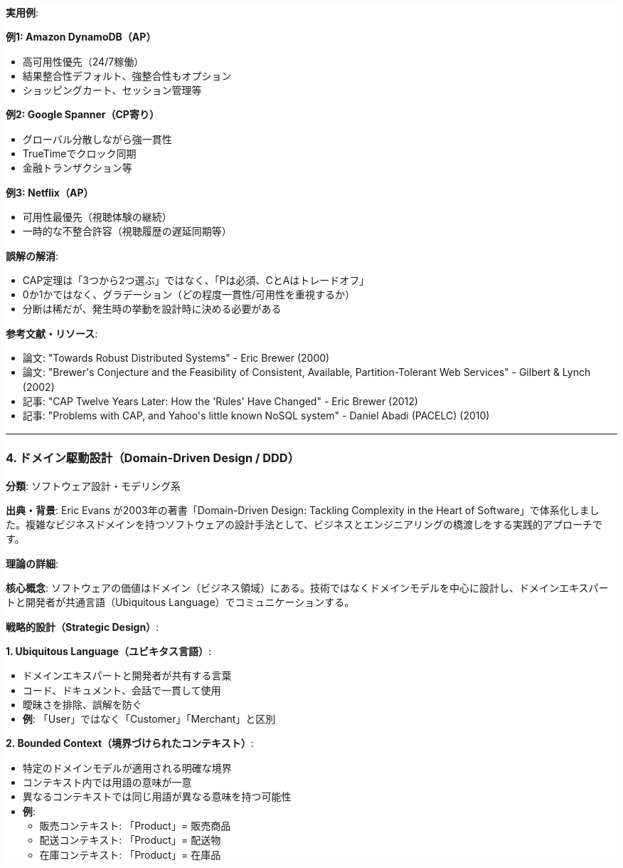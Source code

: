 **実用例**:

**例1: Amazon DynamoDB（AP）**
- 高可用性優先（24/7稼働）
- 結果整合性デフォルト、強整合性もオプション
- ショッピングカート、セッション管理等

**例2: Google Spanner（CP寄り）**
- グローバル分散しながら強一貫性
- TrueTimeでクロック同期
- 金融トランザクション等

**例3: Netflix（AP）**
- 可用性最優先（視聴体験の継続）
- 一時的な不整合許容（視聴履歴の遅延同期等）

**誤解の解消**:
- CAP定理は「3つから2つ選ぶ」ではなく、「Pは必須、CとAはトレードオフ」
- 0か1かではなく、グラデーション（どの程度一貫性/可用性を重視するか）
- 分断は稀だが、発生時の挙動を設計時に決める必要がある

**参考文献・リソース**:
- 論文: "Towards Robust Distributed Systems" - Eric Brewer (2000)
- 論文: "Brewer's Conjecture and the Feasibility of Consistent, Available, Partition-Tolerant Web Services" - Gilbert & Lynch (2002)
- 記事: "CAP Twelve Years Later: How the 'Rules' Have Changed" - Eric Brewer (2012)
- 記事: "Problems with CAP, and Yahoo's little known NoSQL system" - Daniel Abadi (PACELC) (2010)

---

### 4. ドメイン駆動設計（Domain-Driven Design / DDD）

**分類**: ソフトウェア設計・モデリング系

**出典・背景**:
Eric Evans が2003年の著書「Domain-Driven Design: Tackling Complexity in the Heart of Software」で体系化しました。複雑なビジネスドメインを持つソフトウェアの設計手法として、ビジネスとエンジニアリングの橋渡しをする実践的アプローチです。

**理論の詳細**:

**核心概念**:
ソフトウェアの価値はドメイン（ビジネス領域）にある。技術ではなくドメインモデルを中心に設計し、ドメインエキスパートと開発者が共通言語（Ubiquitous Language）でコミュニケーションする。

**戦略的設計（Strategic Design）**:

**1. Ubiquitous Language（ユビキタス言語）**:
- ドメインエキスパートと開発者が共有する言葉
- コード、ドキュメント、会話で一貫して使用
- 曖昧さを排除、誤解を防ぐ
- **例**: 「User」ではなく「Customer」「Merchant」と区別

**2. Bounded Context（境界づけられたコンテキスト）**:
- 特定のドメインモデルが適用される明確な境界
- コンテキスト内では用語の意味が一意
- 異なるコンテキストでは同じ用語が異なる意味を持つ可能性
- **例**: 
  - 販売コンテキスト: 「Product」= 販売商品
  - 配送コンテキスト: 「Product」= 配送物
  - 在庫コンテキスト: 「Product」= 在庫品
